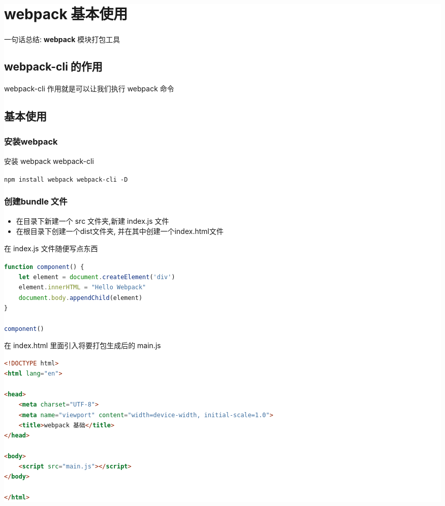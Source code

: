 

# webpack 基本使用

一句话总结: **webpack** 模块打包工具

## webpack-cli 的作用

webpack-cli 作用就是可以让我们执行 webpack 命令

## 基本使用

### 安装webpack

安装 webpack webpack-cli

```
npm install webpack webpack-cli -D
```

### 创建bundle 文件

- 在目录下新建一个 src 文件夹,新建 index.js 文件
- 在根目录下创建一个dist文件夹, 并在其中创建一个index.html文件

在 index.js 文件随便写点东西

```js
function component() {
    let element = document.createElement('div')
    element.innerHTML = "Hello Webpack"
    document.body.appendChild(element)
}

component()
```

在 index.html 里面引入将要打包生成后的 main.js

```html
<!DOCTYPE html>
<html lang="en">

<head>
    <meta charset="UTF-8">
    <meta name="viewport" content="width=device-width, initial-scale=1.0">
    <title>webpack 基础</title>
</head>

<body>
    <script src="main.js"></script>
</body>

</html>
```

